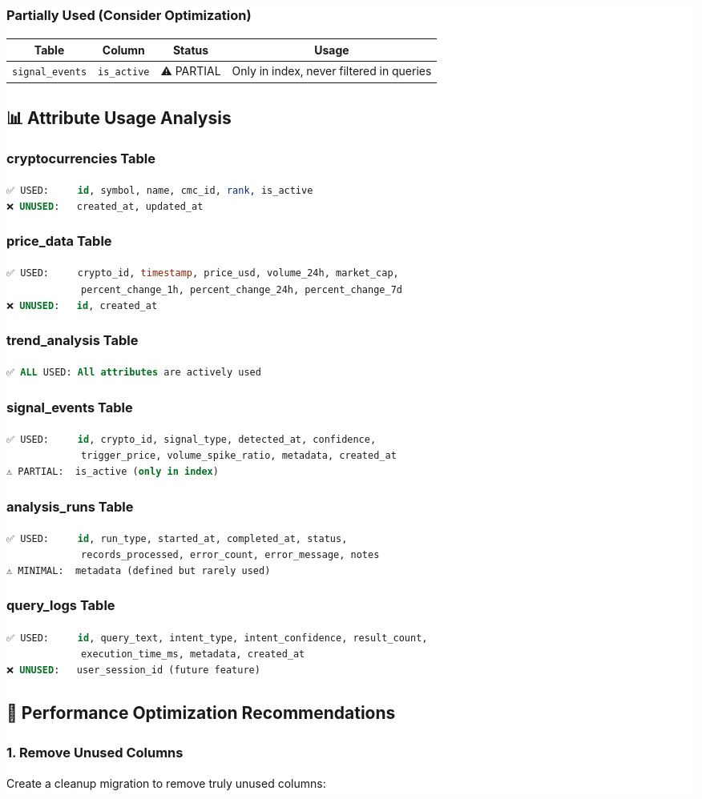 ### **Partially Used (Consider Optimization)**

| **Table** | **Column** | **Status** | **Usage** |
|-----------|------------|------------|-----------|
| `signal_events` | `is_active` | ⚠️ PARTIAL | Only in index, never filtered in queries |

## 📊 Attribute Usage Analysis

### **cryptocurrencies Table**
```sql
✅ USED:     id, symbol, name, cmc_id, rank, is_active
❌ UNUSED:   created_at, updated_at
```

### **price_data Table**
```sql
✅ USED:     crypto_id, timestamp, price_usd, volume_24h, market_cap, 
             percent_change_1h, percent_change_24h, percent_change_7d
❌ UNUSED:   id, created_at
```

### **trend_analysis Table**
```sql
✅ ALL USED: All attributes are actively used
```

### **signal_events Table**
```sql
✅ USED:     id, crypto_id, signal_type, detected_at, confidence, 
             trigger_price, volume_spike_ratio, metadata, created_at
⚠️ PARTIAL:  is_active (only in index)
```

### **analysis_runs Table**
```sql
✅ USED:     id, run_type, started_at, completed_at, status, 
             records_processed, error_count, error_message, notes
⚠️ MINIMAL:  metadata (defined but rarely used)
```

### **query_logs Table**
```sql
✅ USED:     id, query_text, intent_type, intent_confidence, result_count,
             execution_time_ms, metadata, created_at
❌ UNUSED:   user_session_id (future feature)
```

## 🚀 Performance Optimization Recommendations

### **1. Remove Unused Columns**
Create a cleanup migration to remove truly unused columns:
